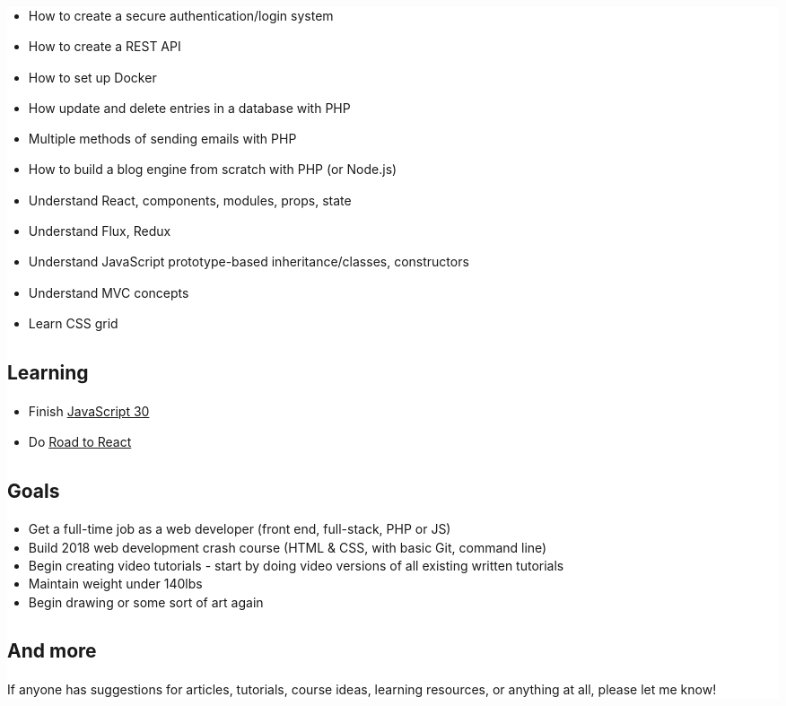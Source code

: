 - How to create a secure authentication/login system

- How to create a REST API

- How to set up Docker

- How update and delete entries in a database with PHP

- Multiple methods of sending emails with PHP

- How to build a blog engine from scratch with PHP (or Node.js)

- Understand React, components, modules, props, state

- Understand Flux, Redux

- Understand JavaScript prototype-based inheritance/classes, constructors

- Understand MVC concepts

- Learn CSS grid

## Learning

- Finish [JavaScript 30](https://javascript30.com/)

- Do [Road to React](https://leanpub.com/the-road-to-learn-react)

## Goals

- Get a full-time job as a web developer (front end, full-stack, PHP or JS)
- Build 2018 web development crash course (HTML & CSS, with basic Git, command line)
- Begin creating video tutorials - start by doing video versions of all existing written tutorials
- Maintain weight under 140lbs
- Begin drawing or some sort of art again

## And more

If anyone has suggestions for articles, tutorials, course ideas, learning resources, or anything at all, please let me know!
